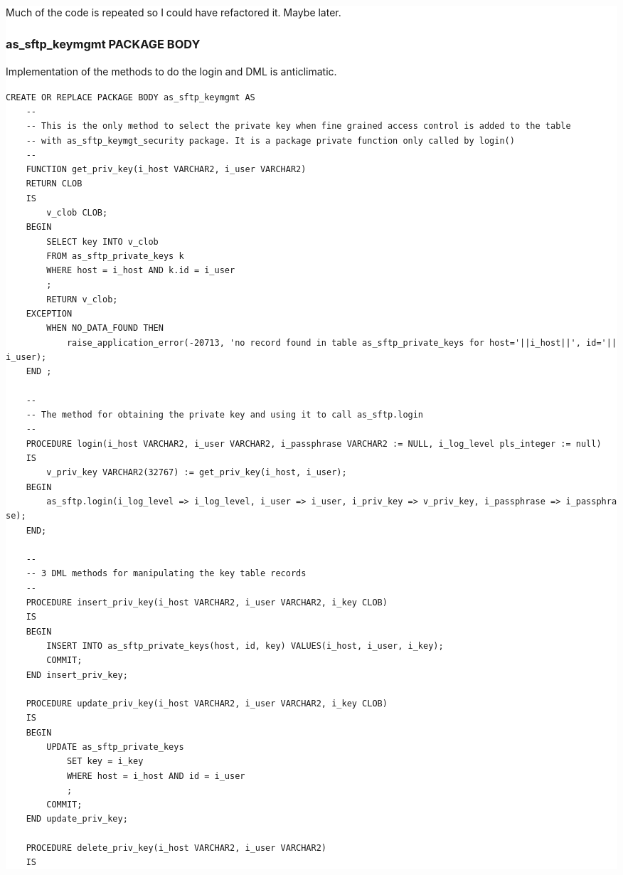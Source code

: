 
Much of the code is repeated so I could have refactored it. Maybe later.

### as_sftp_keymgmt PACKAGE BODY

Implementation of the methods to do the login and DML is anticlimatic.

```plsql
CREATE OR REPLACE PACKAGE BODY as_sftp_keymgmt AS
    --
    -- This is the only method to select the private key when fine grained access control is added to the table
    -- with as_sftp_keymgt_security package. It is a package private function only called by login()
    --
    FUNCTION get_priv_key(i_host VARCHAR2, i_user VARCHAR2)
    RETURN CLOB
    IS
        v_clob CLOB;
    BEGIN
        SELECT key INTO v_clob
        FROM as_sftp_private_keys k
        WHERE host = i_host AND k.id = i_user
        ;
        RETURN v_clob;
    EXCEPTION
        WHEN NO_DATA_FOUND THEN
            raise_application_error(-20713, 'no record found in table as_sftp_private_keys for host='||i_host||', id='||i_user);
    END ;

    --
    -- The method for obtaining the private key and using it to call as_sftp.login
    --
    PROCEDURE login(i_host VARCHAR2, i_user VARCHAR2, i_passphrase VARCHAR2 := NULL, i_log_level pls_integer := null)
    IS
        v_priv_key VARCHAR2(32767) := get_priv_key(i_host, i_user);
    BEGIN
        as_sftp.login(i_log_level => i_log_level, i_user => i_user, i_priv_key => v_priv_key, i_passphrase => i_passphrase);
    END;

    --
    -- 3 DML methods for manipulating the key table records
    --
    PROCEDURE insert_priv_key(i_host VARCHAR2, i_user VARCHAR2, i_key CLOB)
    IS
    BEGIN
        INSERT INTO as_sftp_private_keys(host, id, key) VALUES(i_host, i_user, i_key);
        COMMIT;
    END insert_priv_key;

    PROCEDURE update_priv_key(i_host VARCHAR2, i_user VARCHAR2, i_key CLOB)
    IS
    BEGIN
        UPDATE as_sftp_private_keys
            SET key = i_key
            WHERE host = i_host AND id = i_user
            ;
        COMMIT;
    END update_priv_key;

    PROCEDURE delete_priv_key(i_host VARCHAR2, i_user VARCHAR2)
    IS
```